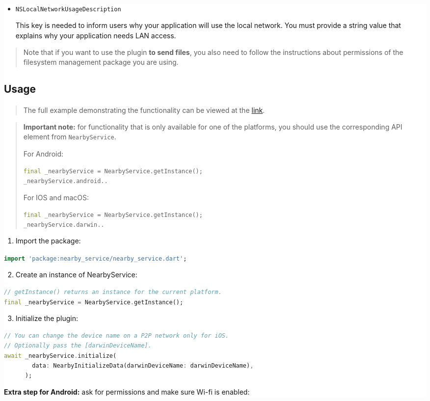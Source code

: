 - `NSLocalNetworkUsageDescription`

  This key is needed to inform users why your application will use the local network. You must provide a string value
  that explains why your application needs LAN access.

> Note that if you want to use the plugin **to send files**, you also need to follow the instructions about permissions
> of the filesystem management package you are using.

## Usage

> The full example demonstrating the functionality can be viewed at
> the [link](https://github.com/ksenia312/nearby_service/tree/main/example_full).

> **Important note:** for functionality that is only available for one of the platforms, you should use the
> corresponding
> API element from `NearbyService`.
>
> For Android:
>
> ```dart
> final _nearbyService = NearbyService.getInstance();
> _nearbyService.android..
> ```
> For IOS and macOS:
>
> ```dart
> final _nearbyService = NearbyService.getInstance();
> _nearbyService.darwin..
> ```

1. Import the package:

```dart
import 'package:nearby_service/nearby_service.dart';
```

2. Create an instance of NearbyService:

```dart
// getInstance() returns an instance for the current platform.
final _nearbyService = NearbyService.getInstance();
```

3. Initialize the plugin:

```dart
// You can change the device name on a P2P network only for iOS. 
// Optionally pass the [darwinDeviceName].
await _nearbyService.initialize(
        data: NearbyInitializeData(darwinDeviceName: darwinDeviceName),
      );
```

**Extra step for Android:** ask for permissions and make sure Wi-fi is enabled:
